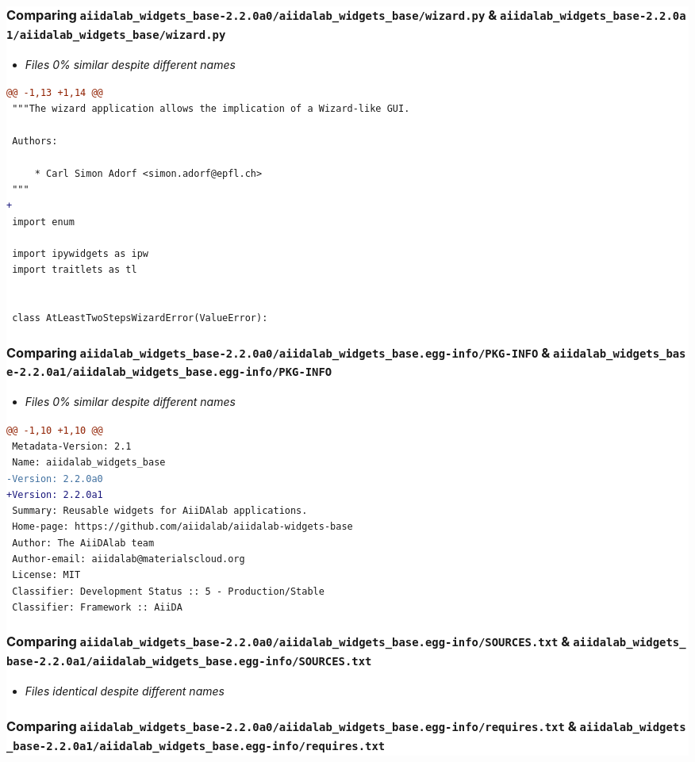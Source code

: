 ### Comparing `aiidalab_widgets_base-2.2.0a0/aiidalab_widgets_base/wizard.py` & `aiidalab_widgets_base-2.2.0a1/aiidalab_widgets_base/wizard.py`

 * *Files 0% similar despite different names*

```diff
@@ -1,13 +1,14 @@
 """The wizard application allows the implication of a Wizard-like GUI.
 
 Authors:
 
     * Carl Simon Adorf <simon.adorf@epfl.ch>
 """
+
 import enum
 
 import ipywidgets as ipw
 import traitlets as tl
 
 
 class AtLeastTwoStepsWizardError(ValueError):
```

### Comparing `aiidalab_widgets_base-2.2.0a0/aiidalab_widgets_base.egg-info/PKG-INFO` & `aiidalab_widgets_base-2.2.0a1/aiidalab_widgets_base.egg-info/PKG-INFO`

 * *Files 0% similar despite different names*

```diff
@@ -1,10 +1,10 @@
 Metadata-Version: 2.1
 Name: aiidalab_widgets_base
-Version: 2.2.0a0
+Version: 2.2.0a1
 Summary: Reusable widgets for AiiDAlab applications.
 Home-page: https://github.com/aiidalab/aiidalab-widgets-base
 Author: The AiiDAlab team
 Author-email: aiidalab@materialscloud.org
 License: MIT
 Classifier: Development Status :: 5 - Production/Stable
 Classifier: Framework :: AiiDA
```

### Comparing `aiidalab_widgets_base-2.2.0a0/aiidalab_widgets_base.egg-info/SOURCES.txt` & `aiidalab_widgets_base-2.2.0a1/aiidalab_widgets_base.egg-info/SOURCES.txt`

 * *Files identical despite different names*

### Comparing `aiidalab_widgets_base-2.2.0a0/aiidalab_widgets_base.egg-info/requires.txt` & `aiidalab_widgets_base-2.2.0a1/aiidalab_widgets_base.egg-info/requires.txt`
